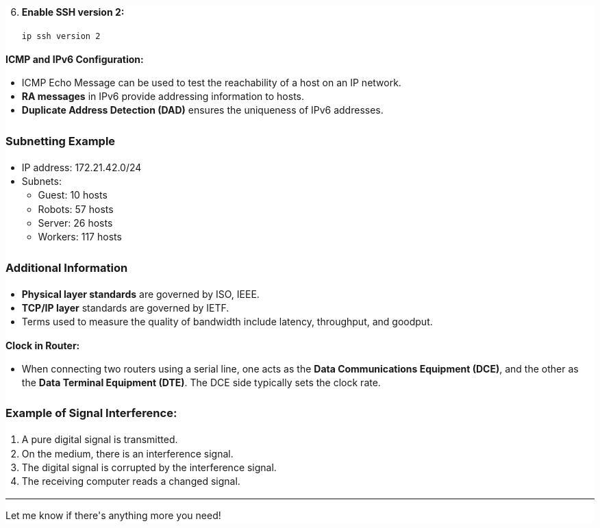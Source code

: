 6. **Enable SSH version 2:**
    ```plaintext
    ip ssh version 2
    ```

**ICMP and IPv6 Configuration:**
- ICMP Echo Message can be used to test the reachability of a host on an IP network.
- **RA messages** in IPv6 provide addressing information to hosts.
- **Duplicate Address Detection (DAD)** ensures the uniqueness of IPv6 addresses.

### Subnetting Example

- IP address: 172.21.42.0/24
- Subnets:
  - Guest: 10 hosts
  - Robots: 57 hosts
  - Server: 26 hosts
  - Workers: 117 hosts

### Additional Information

- **Physical layer standards** are governed by ISO, IEEE.
- **TCP/IP layer** standards are governed by IETF.
- Terms used to measure the quality of bandwidth include latency, throughput, and goodput.

**Clock in Router:**
- When connecting two routers using a serial line, one acts as the **Data Communications Equipment (DCE)**, and the other as the **Data Terminal Equipment (DTE)**. The DCE side typically sets the clock rate.

### Example of Signal Interference:
1. A pure digital signal is transmitted.
2. On the medium, there is an interference signal.
3. The digital signal is corrupted by the interference signal.
4. The receiving computer reads a changed signal. 

---

Let me know if there's anything more you need!